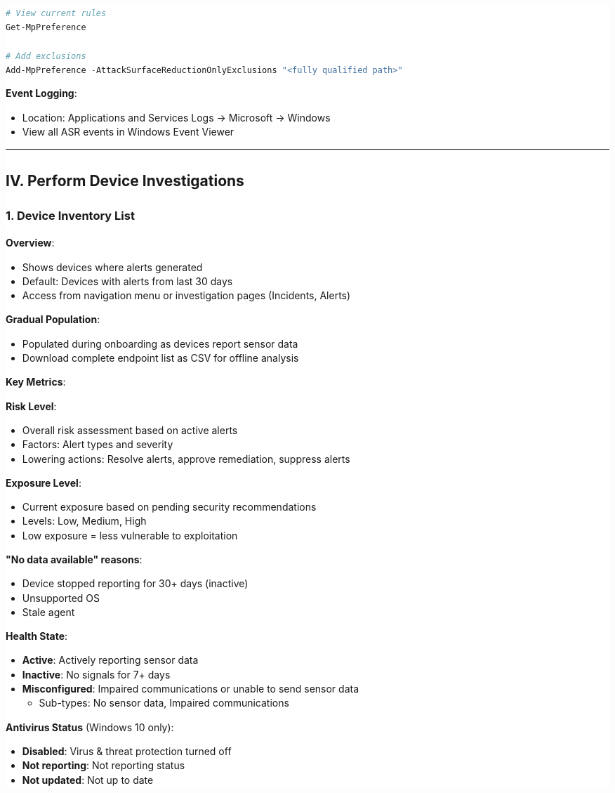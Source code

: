 ```powershell
# View current rules
Get-MpPreference

# Add exclusions
Add-MpPreference -AttackSurfaceReductionOnlyExclusions "<fully qualified path>"
```

**Event Logging**:
- Location: Applications and Services Logs → Microsoft → Windows
- View all ASR events in Windows Event Viewer

---

## IV. Perform Device Investigations

### 1. Device Inventory List

**Overview**:
- Shows devices where alerts generated
- Default: Devices with alerts from last 30 days
- Access from navigation menu or investigation pages (Incidents, Alerts)

**Gradual Population**:
- Populated during onboarding as devices report sensor data
- Download complete endpoint list as CSV for offline analysis

**Key Metrics**:

**Risk Level**:
- Overall risk assessment based on active alerts
- Factors: Alert types and severity
- Lowering actions: Resolve alerts, approve remediation, suppress alerts

**Exposure Level**:
- Current exposure based on pending security recommendations
- Levels: Low, Medium, High
- Low exposure = less vulnerable to exploitation

**"No data available" reasons**:
- Device stopped reporting for 30+ days (inactive)
- Unsupported OS
- Stale agent

**Health State**:
- **Active**: Actively reporting sensor data
- **Inactive**: No signals for 7+ days
- **Misconfigured**: Impaired communications or unable to send sensor data
  - Sub-types: No sensor data, Impaired communications

**Antivirus Status** (Windows 10 only):
- **Disabled**: Virus & threat protection turned off
- **Not reporting**: Not reporting status
- **Not updated**: Not up to date
